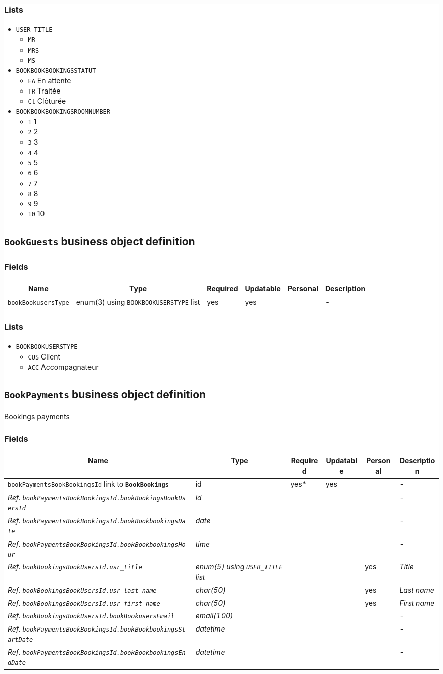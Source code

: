 ### Lists

* `USER_TITLE`
    - `MR` 
    - `MRS` 
    - `MS` 
* `BOOKBOOKBOOKINGSSTATUT`
    - `EA` En attente
    - `TR` Traitée
    - `Cl` Clôturée
* `BOOKBOOKBOOKINGSROOMNUMBER`
    - `1` 1
    - `2` 2
    - `3` 3
    - `4` 4
    - `5` 5
    - `6` 6
    - `7` 7
    - `8` 8
    - `9` 9
    - `10` 10

`BookGuests` business object definition
---------------------------------------



### Fields

| Name                                                         | Type                                     | Required | Updatable | Personal | Description                                                                      |
|--------------------------------------------------------------|------------------------------------------|----------|-----------|----------|----------------------------------------------------------------------------------|
| `bookBookusersType`                                          | enum(3) using `BOOKBOOKUSERSTYPE` list   | yes      | yes       |          | -                                                                                |

### Lists

* `BOOKBOOKUSERSTYPE`
    - `CUS` Client
    - `ACC` Accompagnateur

`BookPayments` business object definition
-----------------------------------------

Bookings payments

### Fields

| Name                                                         | Type                                     | Required | Updatable | Personal | Description                                                                      |
|--------------------------------------------------------------|------------------------------------------|----------|-----------|----------|----------------------------------------------------------------------------------|
| `bookPaymentsBookBookingsId` link to **`BookBookings`**      | id                                       | yes*     | yes       |          | -                                                                                |
| _Ref. `bookPaymentsBookBookingsId.bookBookingsBookUsersId`_  | _id_                                     |          |           |          | -                                                                                |
| _Ref. `bookPaymentsBookBookingsId.bookBookbookingsDate`_     | _date_                                   |          |           |          | -                                                                                |
| _Ref. `bookPaymentsBookBookingsId.bookBookbookingsHour`_     | _time_                                   |          |           |          | -                                                                                |
| _Ref. `bookBookingsBookUsersId.usr_title`_                   | _enum(5) using `USER_TITLE` list_        |          |           | yes      | _Title_                                                                          |
| _Ref. `bookBookingsBookUsersId.usr_last_name`_               | _char(50)_                               |          |           | yes      | _Last name_                                                                      |
| _Ref. `bookBookingsBookUsersId.usr_first_name`_              | _char(50)_                               |          |           | yes      | _First name_                                                                     |
| _Ref. `bookBookingsBookUsersId.bookBookusersEmail`_          | _email(100)_                             |          |           |          | -                                                                                |
| _Ref. `bookPaymentsBookBookingsId.bookBookbookingsStartDate`_ | _datetime_                               |          |           |          | -                                                                                |
| _Ref. `bookPaymentsBookBookingsId.bookBookbookingsEndDate`_  | _datetime_                               |          |           |          | -                                                                                |
